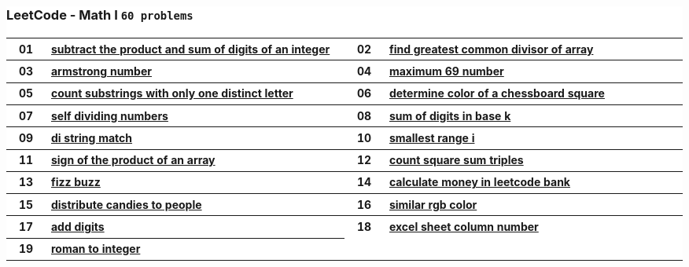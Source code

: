 ### LeetCode - Math I `60 problems`

<table>
    <tbody>
        <tr>
<th align="center" width="50px">01</th><th align="left" width="550px"><a href="https://leetcode.com/problems/subtract-the-product-and-sum-of-digits-of-an-integer/">subtract the product and sum of digits of an integer</a></th>
<th align="center" width="50px">02</th><th align="left" width="550px"><a href="https://leetcode.com/problems/find-greatest-common-divisor-of-array/">find greatest common divisor of array</a></th>
        </tr>
        <tr>
<th align="center" width="50px">03</th><th align="left" width="550px"><a href="https://leetcode.com/problems/armstrong-number/">armstrong number</a></th>
<th align="center" width="50px">04</th><th align="left" width="550px"><a href="https://leetcode.com/problems/maximum-69-number/">maximum 69 number</a></th>
        </tr>
        <tr>
<th align="center" width="50px">05</th><th align="left" width="550px"><a href="https://leetcode.com/problems/count-substrings-with-only-one-distinct-letter/">count substrings with only one distinct letter</a></th>
<th align="center" width="50px">06</th><th align="left" width="550px"><a href="https://leetcode.com/problems/determine-color-of-a-chessboard-square/">determine color of a chessboard square</a></th>
        </tr>
        <tr>
<th align="center" width="50px">07</th><th align="left" width="550px"><a href="https://leetcode.com/problems/self-dividing-numbers/">self dividing numbers</a></th>
<th align="center" width="50px">08</th><th align="left" width="550px"><a href="https://leetcode.com/problems/sum-of-digits-in-base-k/">sum of digits in base k</a></th>
        </tr>
        <tr>
<th align="center" width="50px">09</th><th align="left" width="550px"><a href="https://leetcode.com/problems/di-string-match/">di string match</a></th>
<th align="center" width="50px">10</th><th align="left" width="550px"><a href="https://leetcode.com/problems/smallest-range-i/">smallest range i</a></th>
        </tr>
        <tr>
<th align="center" width="50px">11</th><th align="left" width="550px"><a href="https://leetcode.com/problems/sign-of-the-product-of-an-array/">sign of the product of an array</a></th>
<th align="center" width="50px">12</th><th align="left" width="550px"><a href="https://leetcode.com/problems/count-square-sum-triples/">count square sum triples</a></th>
        </tr>
        <tr>
<th align="center" width="50px">13</th><th align="left" width="550px"><a href="https://leetcode.com/problems/fizz-buzz/">fizz buzz</a></th>
<th align="center" width="50px">14</th><th align="left" width="550px"><a href="https://leetcode.com/problems/calculate-money-in-leetcode-bank/">calculate money in leetcode bank</a></th>
        </tr>
        <tr>
<th align="center" width="50px">15</th><th align="left" width="550px"><a href="https://leetcode.com/problems/distribute-candies-to-people/">distribute candies to people</a></th>
<th align="center" width="50px">16</th><th align="left" width="550px"><a href="https://leetcode.com/problems/similar-rgb-color/">similar rgb color</a></th>
        </tr>
        <tr>
<th align="center" width="50px">17</th><th align="left" width="550px"><a href="https://leetcode.com/problems/add-digits/">add digits</a></th>
<th align="center" width="50px">18</th><th align="left" width="550px"><a href="https://leetcode.com/problems/excel-sheet-column-number/">excel sheet column number</a></th>
        </tr>
        <tr>
<th align="center" width="50px">19</th><th align="left" width="550px"><a href="https://leetcode.com/problems/roman-to-integer/">roman to integer</a></th>